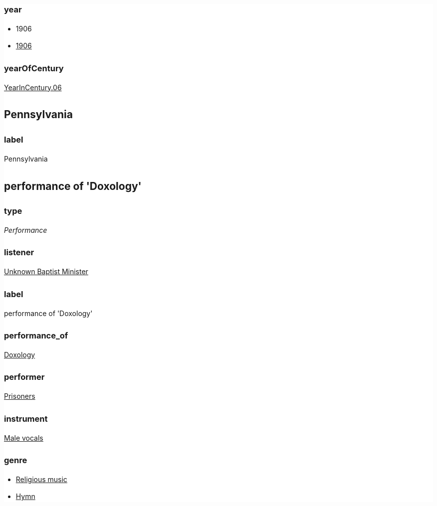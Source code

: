 ### year

 - 1906

 - [1906](#1906)

### yearOfCentury


[YearInCentury.06](#YearInCentury.06)

## Pennsylvania

### label


Pennsylvania

## performance of 'Doxology'

### type


*Performance*

### listener


[Unknown Baptist Minister](#Unknown-Baptist-Minister)

### label


performance of 'Doxology'

### performance_of


[Doxology](#Doxology)

### performer


[Prisoners](#Prisoners)

### instrument


[Male vocals](#Male-vocals)

### genre

 - [Religious music](#Religious-music)

 - [Hymn](#Hymn)
